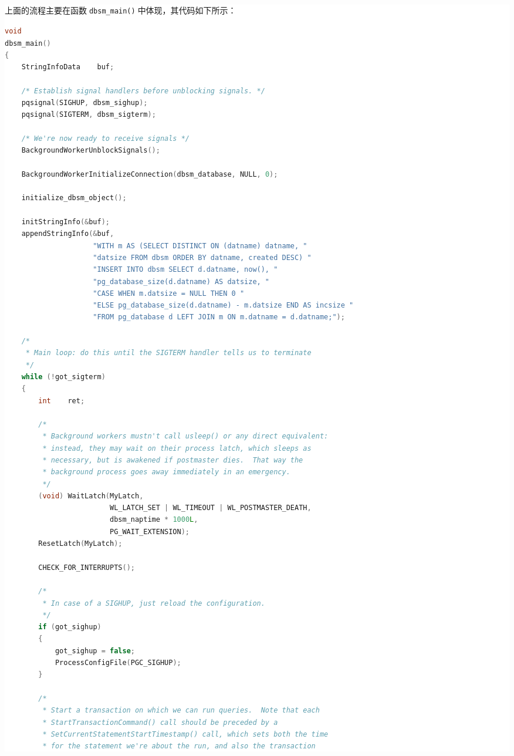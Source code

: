 上面的流程主要在函数 `dbsm_main()` 中体现，其代码如下所示：

``` C
void
dbsm_main()
{
    StringInfoData    buf;

    /* Establish signal handlers before unblocking signals. */
    pqsignal(SIGHUP, dbsm_sighup);
    pqsignal(SIGTERM, dbsm_sigterm);

    /* We're now ready to receive signals */
    BackgroundWorkerUnblockSignals();

    BackgroundWorkerInitializeConnection(dbsm_database, NULL, 0);

    initialize_dbsm_object();

    initStringInfo(&buf);
    appendStringInfo(&buf,
                     "WITH m AS (SELECT DISTINCT ON (datname) datname, "
                     "datsize FROM dbsm ORDER BY datname, created DESC) "
                     "INSERT INTO dbsm SELECT d.datname, now(), "
                     "pg_database_size(d.datname) AS datsize, "
                     "CASE WHEN m.datsize = NULL THEN 0 "
                     "ELSE pg_database_size(d.datname) - m.datsize END AS incsize "
                     "FROM pg_database d LEFT JOIN m ON m.datname = d.datname;");

    /*
     * Main loop: do this until the SIGTERM handler tells us to terminate
     */
    while (!got_sigterm)
    {
        int    ret;

        /*
         * Background workers mustn't call usleep() or any direct equivalent:
         * instead, they may wait on their process latch, which sleeps as
         * necessary, but is awakened if postmaster dies.  That way the
         * background process goes away immediately in an emergency.
         */
        (void) WaitLatch(MyLatch,
                         WL_LATCH_SET | WL_TIMEOUT | WL_POSTMASTER_DEATH,
                         dbsm_naptime * 1000L,
                         PG_WAIT_EXTENSION);
        ResetLatch(MyLatch);

        CHECK_FOR_INTERRUPTS();

        /*
         * In case of a SIGHUP, just reload the configuration.
         */
        if (got_sighup)
        {
            got_sighup = false;
            ProcessConfigFile(PGC_SIGHUP);
        }

        /*
         * Start a transaction on which we can run queries.  Note that each
         * StartTransactionCommand() call should be preceded by a
         * SetCurrentStatementStartTimestamp() call, which sets both the time
         * for the statement we're about the run, and also the transaction
```